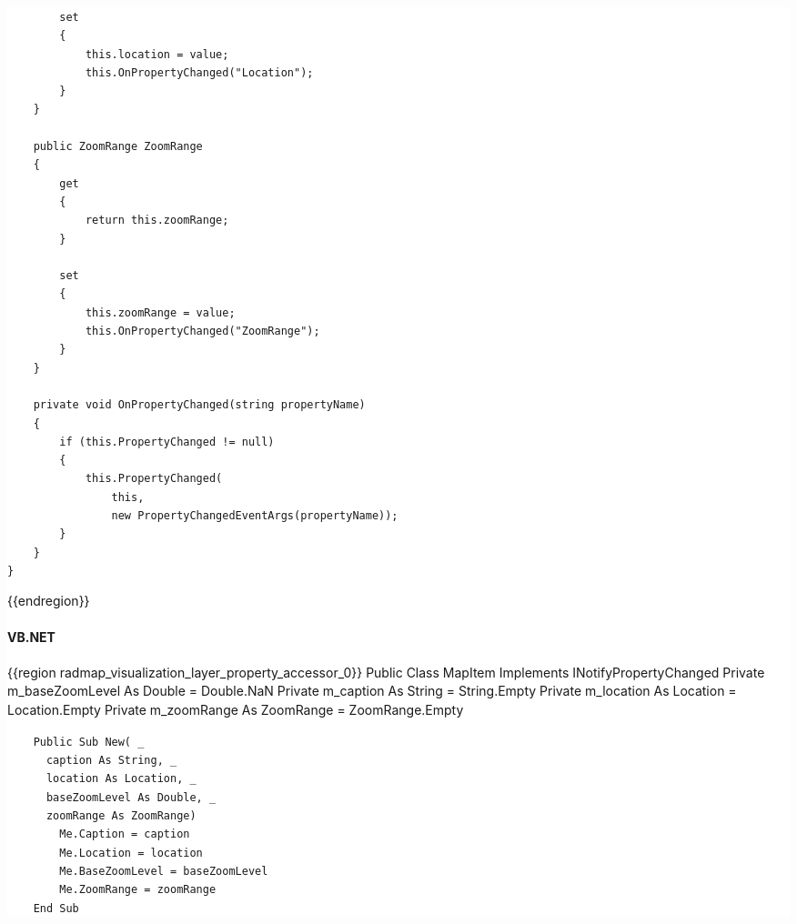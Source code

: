 			set
			{
				this.location = value;
				this.OnPropertyChanged("Location");
			}
		}
	
		public ZoomRange ZoomRange
		{
			get
			{
				return this.zoomRange;
			}
	
			set
			{
				this.zoomRange = value;
				this.OnPropertyChanged("ZoomRange");
			}
		}
	
		private void OnPropertyChanged(string propertyName)
		{
			if (this.PropertyChanged != null)
			{
				this.PropertyChanged(
					this, 
					new PropertyChangedEventArgs(propertyName));
			}
		}
	}
{{endregion}}

#### __VB.NET__
{{region radmap_visualization_layer_property_accessor_0}}
	Public Class MapItem
		Implements INotifyPropertyChanged
		Private m_baseZoomLevel As Double = Double.NaN
		Private m_caption As String = String.Empty
		Private m_location As Location = Location.Empty
		Private m_zoomRange As ZoomRange = ZoomRange.Empty
	
		Public Sub New( _
		  caption As String, _
		  location As Location, _
		  baseZoomLevel As Double, _
		  zoomRange As ZoomRange)
			Me.Caption = caption
			Me.Location = location
			Me.BaseZoomLevel = baseZoomLevel
			Me.ZoomRange = zoomRange
		End Sub
	